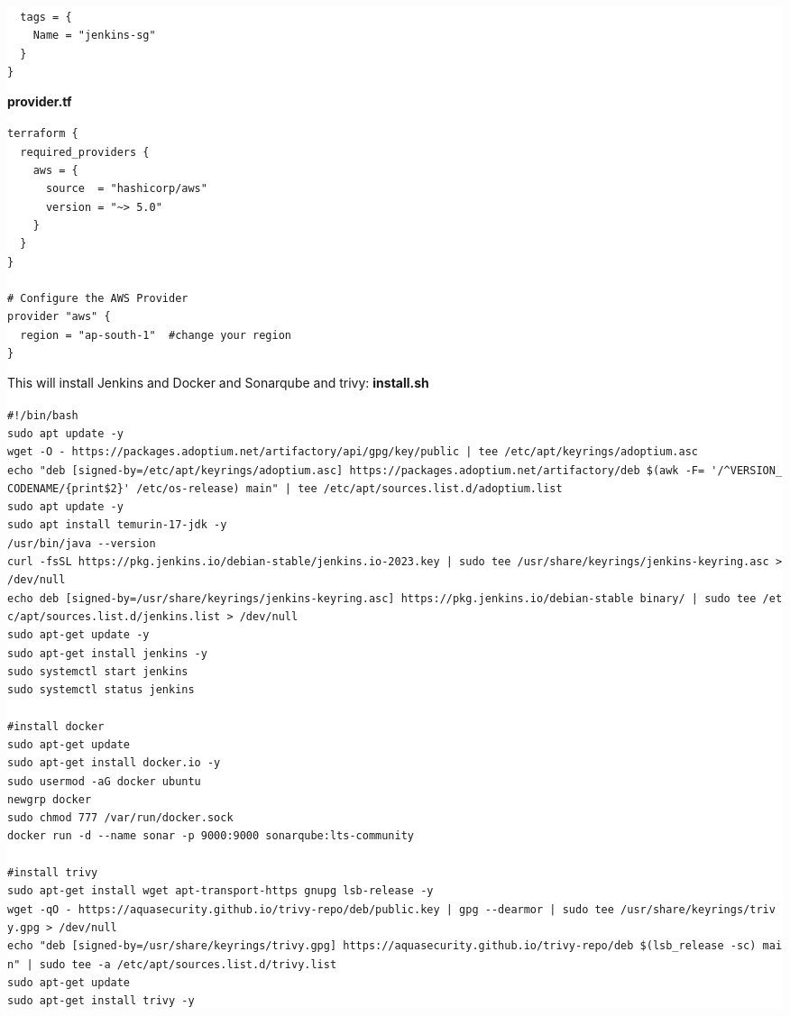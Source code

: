 ```
  tags = {
    Name = "jenkins-sg"
  }
}

```

**provider.tf**
```
terraform {
  required_providers {
    aws = {
      source  = "hashicorp/aws"
      version = "~> 5.0"
    }
  }
}

# Configure the AWS Provider
provider "aws" {
  region = "ap-south-1"  #change your region
}

```
This will install Jenkins and Docker and Sonarqube and trivy:
**install.sh**
```
#!/bin/bash
sudo apt update -y
wget -O - https://packages.adoptium.net/artifactory/api/gpg/key/public | tee /etc/apt/keyrings/adoptium.asc
echo "deb [signed-by=/etc/apt/keyrings/adoptium.asc] https://packages.adoptium.net/artifactory/deb $(awk -F= '/^VERSION_CODENAME/{print$2}' /etc/os-release) main" | tee /etc/apt/sources.list.d/adoptium.list
sudo apt update -y
sudo apt install temurin-17-jdk -y
/usr/bin/java --version
curl -fsSL https://pkg.jenkins.io/debian-stable/jenkins.io-2023.key | sudo tee /usr/share/keyrings/jenkins-keyring.asc > /dev/null
echo deb [signed-by=/usr/share/keyrings/jenkins-keyring.asc] https://pkg.jenkins.io/debian-stable binary/ | sudo tee /etc/apt/sources.list.d/jenkins.list > /dev/null
sudo apt-get update -y
sudo apt-get install jenkins -y
sudo systemctl start jenkins
sudo systemctl status jenkins

#install docker
sudo apt-get update
sudo apt-get install docker.io -y
sudo usermod -aG docker ubuntu  
newgrp docker
sudo chmod 777 /var/run/docker.sock
docker run -d --name sonar -p 9000:9000 sonarqube:lts-community

#install trivy
sudo apt-get install wget apt-transport-https gnupg lsb-release -y
wget -qO - https://aquasecurity.github.io/trivy-repo/deb/public.key | gpg --dearmor | sudo tee /usr/share/keyrings/trivy.gpg > /dev/null
echo "deb [signed-by=/usr/share/keyrings/trivy.gpg] https://aquasecurity.github.io/trivy-repo/deb $(lsb_release -sc) main" | sudo tee -a /etc/apt/sources.list.d/trivy.list
sudo apt-get update
sudo apt-get install trivy -y

```